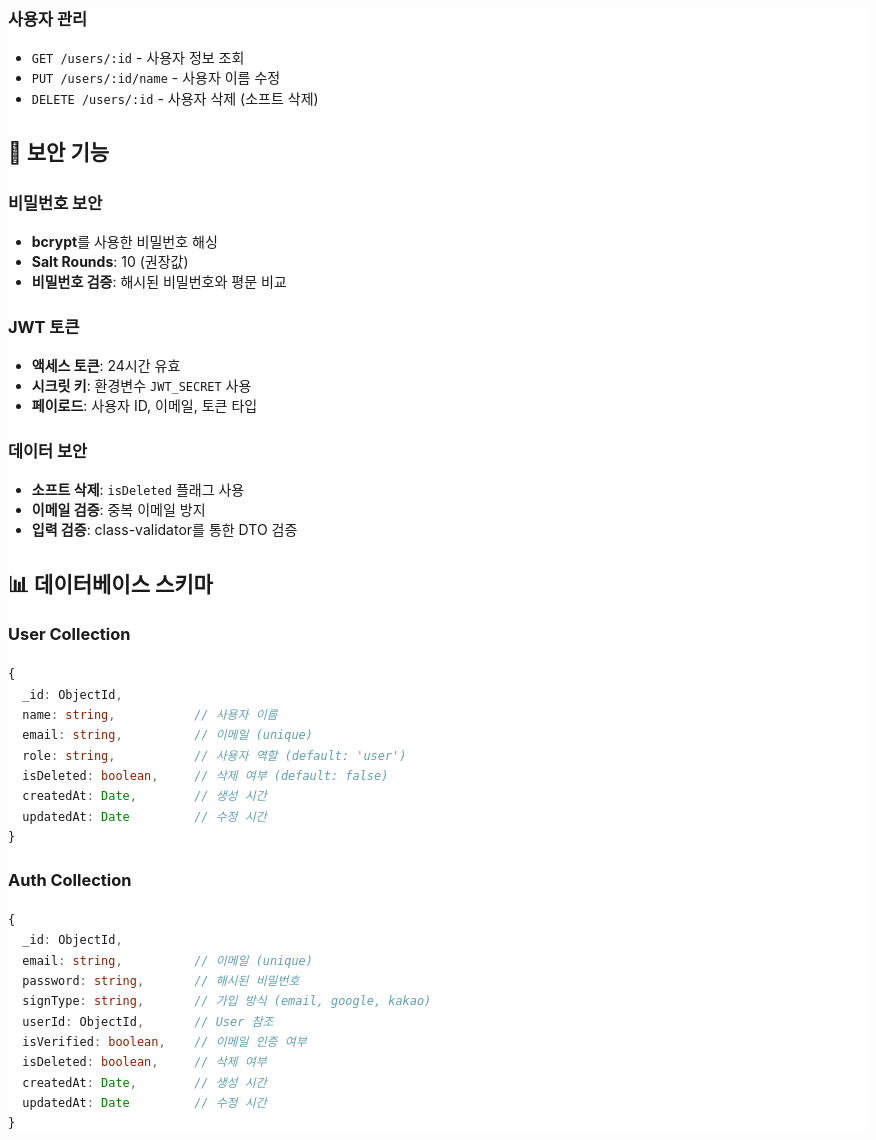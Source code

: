 ### **사용자 관리**

- `GET /users/:id` - 사용자 정보 조회
- `PUT /users/:id/name` - 사용자 이름 수정
- `DELETE /users/:id` - 사용자 삭제 (소프트 삭제)

## 🔐 **보안 기능**

### **비밀번호 보안**

- **bcrypt**를 사용한 비밀번호 해싱
- **Salt Rounds**: 10 (권장값)
- **비밀번호 검증**: 해시된 비밀번호와 평문 비교

### **JWT 토큰**

- **액세스 토큰**: 24시간 유효
- **시크릿 키**: 환경변수 `JWT_SECRET` 사용
- **페이로드**: 사용자 ID, 이메일, 토큰 타입

### **데이터 보안**

- **소프트 삭제**: `isDeleted` 플래그 사용
- **이메일 검증**: 중복 이메일 방지
- **입력 검증**: class-validator를 통한 DTO 검증

## 📊 **데이터베이스 스키마**

### **User Collection**

```typescript
{
  _id: ObjectId,
  name: string,           // 사용자 이름
  email: string,          // 이메일 (unique)
  role: string,           // 사용자 역할 (default: 'user')
  isDeleted: boolean,     // 삭제 여부 (default: false)
  createdAt: Date,        // 생성 시간
  updatedAt: Date         // 수정 시간
}
```

### **Auth Collection**

```typescript
{
  _id: ObjectId,
  email: string,          // 이메일 (unique)
  password: string,       // 해시된 비밀번호
  signType: string,       // 가입 방식 (email, google, kakao)
  userId: ObjectId,       // User 참조
  isVerified: boolean,    // 이메일 인증 여부
  isDeleted: boolean,     // 삭제 여부
  createdAt: Date,        // 생성 시간
  updatedAt: Date         // 수정 시간
}
```
